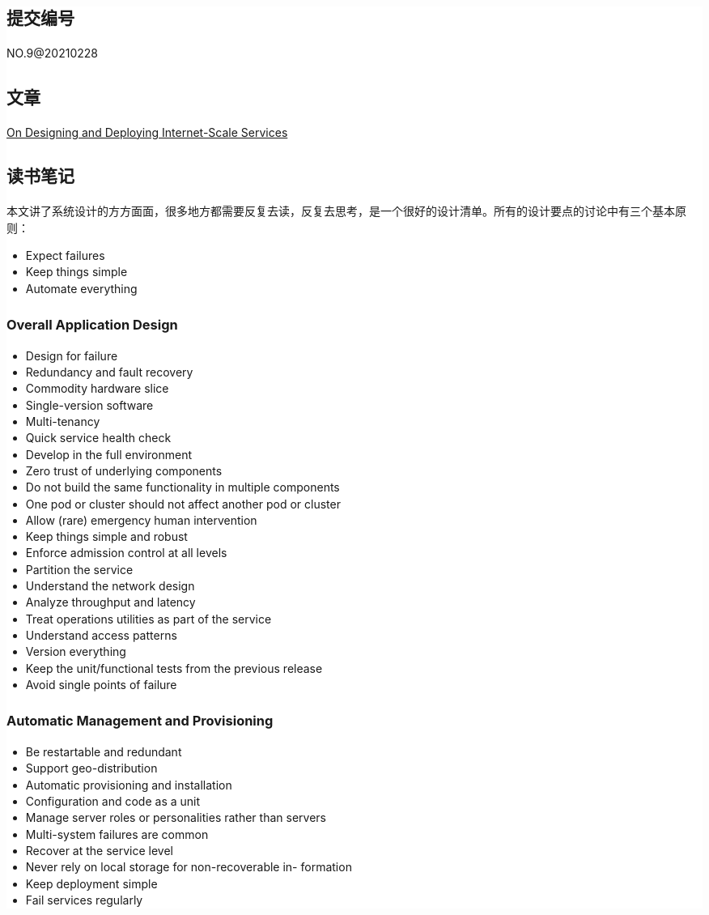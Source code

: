 ## 提交编号
NO.9@20210228

## 文章
[On Designing and Deploying Internet-Scale Services](https://www.usenix.org/legacy/event/lisa07/tech/full_papers/hamilton/hamilton.pdf)

## 读书笔记

本文讲了系统设计的方方面面，很多地方都需要反复去读，反复去思考，是一个很好的设计清单。所有的设计要点的讨论中有三个基本原则：
- Expect failures
- Keep things simple
- Automate everything

### Overall Application Design
- Design for failure
- Redundancy and fault recovery
- Commodity hardware slice
- Single-version software
- Multi-tenancy
- Quick service health check
- Develop in the full environment
- Zero trust of underlying components
- Do not build the same functionality in multiple components
- One pod or cluster should not affect another pod or cluster
- Allow (rare) emergency human intervention
- Keep things simple and robust
- Enforce admission control at all levels
- Partition the service
- Understand the network design
- Analyze throughput and latency
- Treat operations utilities as part of the service
- Understand access patterns
- Version everything
- Keep the unit/functional tests from the previous release
- Avoid single points of failure

### Automatic Management and Provisioning
- Be restartable and redundant
- Support geo-distribution
- Automatic provisioning and installation
- Configuration and code as a unit
- Manage server roles or personalities rather than servers
- Multi-system failures are common
- Recover at the service level
- Never rely on local storage for non-recoverable in- formation
- Keep deployment simple
- Fail services regularly

